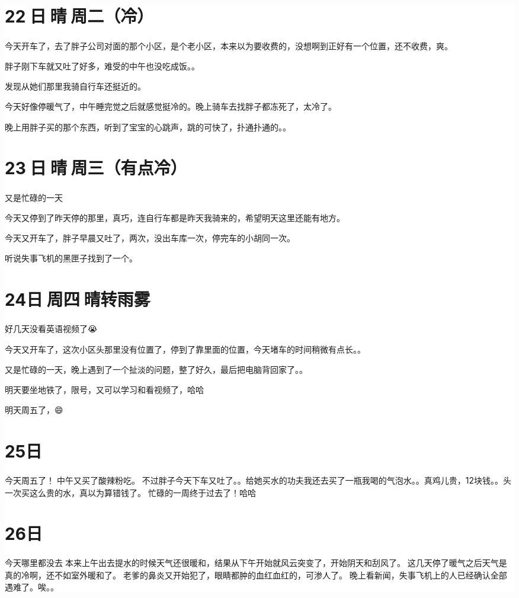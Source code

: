 # 22 日 晴 周二（冷）

今天开车了，去了胖子公司对面的那个小区，是个老小区，本来以为要收费的，没想啊到正好有一个位置，还不收费，爽。

胖子刚下车就又吐了好多，难受的中午也没吃成饭。。

发现从她们那里我骑自行车还挺近的。

今天好像停暖气了，中午睡完觉之后就感觉挺冷的。晚上骑车去找胖子都冻死了，太冷了。

晚上用胖子买的那个东西，听到了宝宝的心跳声，跳的可快了，扑通扑通的。。



# 23 日 晴 周三（有点冷）

又是忙碌的一天

今天又停到了昨天停的那里，真巧，连自行车都是昨天我骑来的，希望明天这里还能有地方。

今天又开车了，胖子早晨又吐了，两次，没出车库一次，停完车的小胡同一次。

听说失事飞机的黑匣子找到了一个。







# 24日  周四 晴转雨雾

好几天没看英语视频了😭

今天又开车了，这次小区头那里没有位置了，停到了靠里面的位置，今天堵车的时间稍微有点长。。

又是忙碌的一天，晚上遇到了一个扯淡的问题，整了好久，最后把电脑背回家了。。

明天要坐地铁了，限号，又可以学习和看视频了，哈哈

明天周五了，😄





# 25日

今天周五了！
中午又买了酸辣粉吃。
不过胖子今天下车又吐了。。给她买水的功夫我还去买了一瓶我喝的气泡水。。真鸡儿贵，12块钱。。头一次买这么贵的水，真以为算错钱了。
忙碌的一周终于过去了！哈哈



# 26日

今天哪里都没去
本来上午出去提水的时候天气还很暖和，结果从下午开始就风云突变了，开始阴天和刮风了。
这几天停了暖气之后天气是真的冷啊，还不如室外暖和了。
老爹的鼻炎又开始犯了，眼睛都肿的血红血红的，可渗人了。
晚上看新闻，失事飞机上的人已经确认全部遇难了。唉。。

